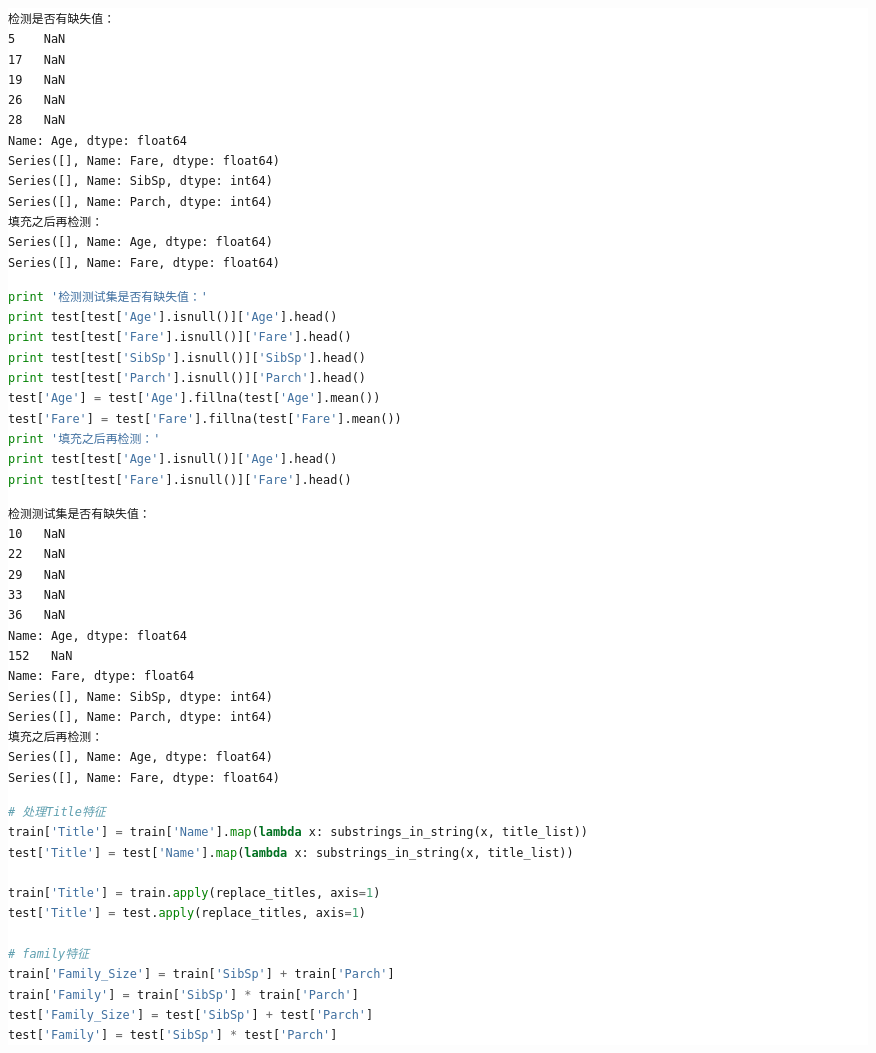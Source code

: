     检测是否有缺失值：
    5    NaN
    17   NaN
    19   NaN
    26   NaN
    28   NaN
    Name: Age, dtype: float64
    Series([], Name: Fare, dtype: float64)
    Series([], Name: SibSp, dtype: int64)
    Series([], Name: Parch, dtype: int64)
    填充之后再检测：
    Series([], Name: Age, dtype: float64)
    Series([], Name: Fare, dtype: float64)



```python
print '检测测试集是否有缺失值：'
print test[test['Age'].isnull()]['Age'].head()
print test[test['Fare'].isnull()]['Fare'].head()
print test[test['SibSp'].isnull()]['SibSp'].head()
print test[test['Parch'].isnull()]['Parch'].head()
test['Age'] = test['Age'].fillna(test['Age'].mean())
test['Fare'] = test['Fare'].fillna(test['Fare'].mean())
print '填充之后再检测：'
print test[test['Age'].isnull()]['Age'].head()
print test[test['Fare'].isnull()]['Fare'].head()
```

    检测测试集是否有缺失值：
    10   NaN
    22   NaN
    29   NaN
    33   NaN
    36   NaN
    Name: Age, dtype: float64
    152   NaN
    Name: Fare, dtype: float64
    Series([], Name: SibSp, dtype: int64)
    Series([], Name: Parch, dtype: int64)
    填充之后再检测：
    Series([], Name: Age, dtype: float64)
    Series([], Name: Fare, dtype: float64)



```python
# 处理Title特征
train['Title'] = train['Name'].map(lambda x: substrings_in_string(x, title_list))
test['Title'] = test['Name'].map(lambda x: substrings_in_string(x, title_list))

train['Title'] = train.apply(replace_titles, axis=1)
test['Title'] = test.apply(replace_titles, axis=1)

# family特征
train['Family_Size'] = train['SibSp'] + train['Parch']
train['Family'] = train['SibSp'] * train['Parch']
test['Family_Size'] = test['SibSp'] + test['Parch']
test['Family'] = test['SibSp'] * test['Parch']
```
